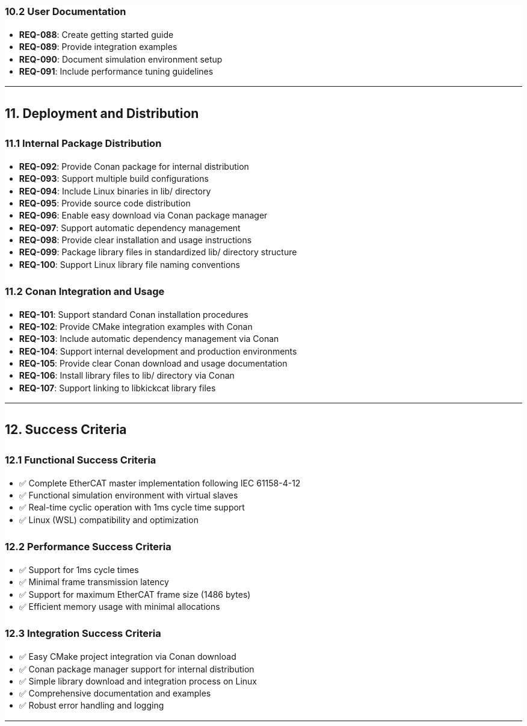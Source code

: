### 10.2 User Documentation
- **REQ-088**: Create getting started guide
- **REQ-089**: Provide integration examples
- **REQ-090**: Document simulation environment setup
- **REQ-091**: Include performance tuning guidelines

---

## 11. Deployment and Distribution

### 11.1 Internal Package Distribution
- **REQ-092**: Provide Conan package for internal distribution
- **REQ-093**: Support multiple build configurations
- **REQ-094**: Include Linux binaries in lib/ directory
- **REQ-095**: Provide source code distribution
- **REQ-096**: Enable easy download via Conan package manager
- **REQ-097**: Support automatic dependency management
- **REQ-098**: Provide clear installation and usage instructions
- **REQ-099**: Package library files in standardized lib/ directory structure
- **REQ-100**: Support Linux library file naming conventions

### 11.2 Conan Integration and Usage
- **REQ-101**: Support standard Conan installation procedures
- **REQ-102**: Provide CMake integration examples with Conan
- **REQ-103**: Include automatic dependency management via Conan
- **REQ-104**: Support internal development and production environments
- **REQ-105**: Provide clear Conan download and usage documentation
- **REQ-106**: Install library files to lib/ directory via Conan
- **REQ-107**: Support linking to libkickcat library files

---

## 12. Success Criteria

### 12.1 Functional Success Criteria
- ✅ Complete EtherCAT master implementation following IEC 61158-4-12
- ✅ Functional simulation environment with virtual slaves
- ✅ Real-time cyclic operation with 1ms cycle time support
- ✅ Linux (WSL) compatibility and optimization

### 12.2 Performance Success Criteria
- ✅ Support for 1ms cycle times
- ✅ Minimal frame transmission latency
- ✅ Support for maximum EtherCAT frame size (1486 bytes)
- ✅ Efficient memory usage with minimal allocations

### 12.3 Integration Success Criteria
- ✅ Easy CMake project integration via Conan download
- ✅ Conan package manager support for internal distribution
- ✅ Simple library download and integration process on Linux
- ✅ Comprehensive documentation and examples
- ✅ Robust error handling and logging

---